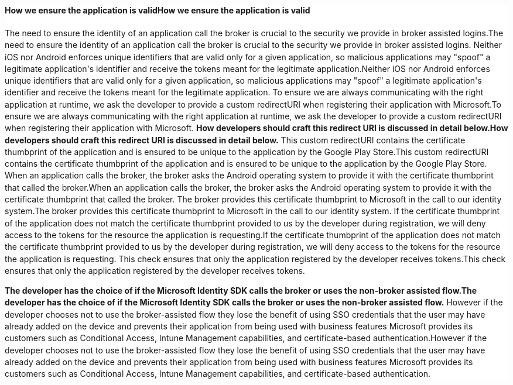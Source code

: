  #### <a name="how-we-ensure-the-application-is-valid"></a><span data-ttu-id="fb10b-154">How we ensure the application is valid</span><span class="sxs-lookup"><span data-stu-id="fb10b-154">How we ensure the application is valid</span></span>
 
 <span data-ttu-id="fb10b-155">The need to ensure the identity of an application call the broker is crucial to the security we provide in broker assisted logins.</span><span class="sxs-lookup"><span data-stu-id="fb10b-155">The need to ensure the identity of an application call the broker is crucial to the security we provide in broker assisted logins.</span></span> <span data-ttu-id="fb10b-156">Neither iOS nor Android enforces unique identifiers that are valid only for a given application, so malicious applications may "spoof" a legitimate application's identifier and receive the tokens meant for the legitimate application.</span><span class="sxs-lookup"><span data-stu-id="fb10b-156">Neither iOS nor Android enforces unique identifiers that are valid only for a given application, so malicious applications may "spoof" a legitimate application's identifier and receive the tokens meant for the legitimate application.</span></span> <span data-ttu-id="fb10b-157">To ensure we are always communicating with the right application at runtime, we ask the developer to provide a custom redirectURI when registering their application with Microsoft.</span><span class="sxs-lookup"><span data-stu-id="fb10b-157">To ensure we are always communicating with the right application at runtime, we ask the developer to provide a custom redirectURI when registering their application with Microsoft.</span></span> <span data-ttu-id="fb10b-158">**How developers should craft this redirect URI is discussed in detail below.**</span><span class="sxs-lookup"><span data-stu-id="fb10b-158">**How developers should craft this redirect URI is discussed in detail below.**</span></span> <span data-ttu-id="fb10b-159">This custom redirectURI contains the certificate thumbprint of the application and is ensured to be unique to the application by the Google Play Store.</span><span class="sxs-lookup"><span data-stu-id="fb10b-159">This custom redirectURI contains the certificate thumbprint of the application and is ensured to be unique to the application by the Google Play Store.</span></span> <span data-ttu-id="fb10b-160">When an application calls the broker, the broker asks the Android operating system to provide it with the certificate thumbprint that called the broker.</span><span class="sxs-lookup"><span data-stu-id="fb10b-160">When an application calls the broker, the broker asks the Android operating system to provide it with the certificate thumbprint that called the broker.</span></span> <span data-ttu-id="fb10b-161">The broker provides this certificate thumbprint to Microsoft in the call to our identity system.</span><span class="sxs-lookup"><span data-stu-id="fb10b-161">The broker provides this certificate thumbprint to Microsoft in the call to our identity system.</span></span> <span data-ttu-id="fb10b-162">If the certificate thumbprint of the application does not match the certificate thumbprint provided to us by the developer during registration, we will deny access to the tokens for the resource the application is requesting.</span><span class="sxs-lookup"><span data-stu-id="fb10b-162">If the certificate thumbprint of the application does not match the certificate thumbprint provided to us by the developer during registration, we will deny access to the tokens for the resource the application is requesting.</span></span> <span data-ttu-id="fb10b-163">This check ensures that only the application registered by the developer receives tokens.</span><span class="sxs-lookup"><span data-stu-id="fb10b-163">This check ensures that only the application registered by the developer receives tokens.</span></span>

<span data-ttu-id="fb10b-164">**The developer has the choice of if the Microsoft Identity SDK calls the broker or uses the non-broker assisted flow.**</span><span class="sxs-lookup"><span data-stu-id="fb10b-164">**The developer has the choice of if the Microsoft Identity SDK calls the broker or uses the non-broker assisted flow.**</span></span> <span data-ttu-id="fb10b-165">However if the developer chooses not to use the broker-assisted flow they lose the benefit of using SSO credentials that the user may have already added on the device and prevents their application from being used with business features Microsoft provides its customers such as Conditional Access, Intune Management capabilities, and certificate-based authentication.</span><span class="sxs-lookup"><span data-stu-id="fb10b-165">However if the developer chooses not to use the broker-assisted flow they lose the benefit of using SSO credentials that the user may have already added on the device and prevents their application from being used with business features Microsoft provides its customers such as Conditional Access, Intune Management capabilities, and certificate-based authentication.</span></span>
